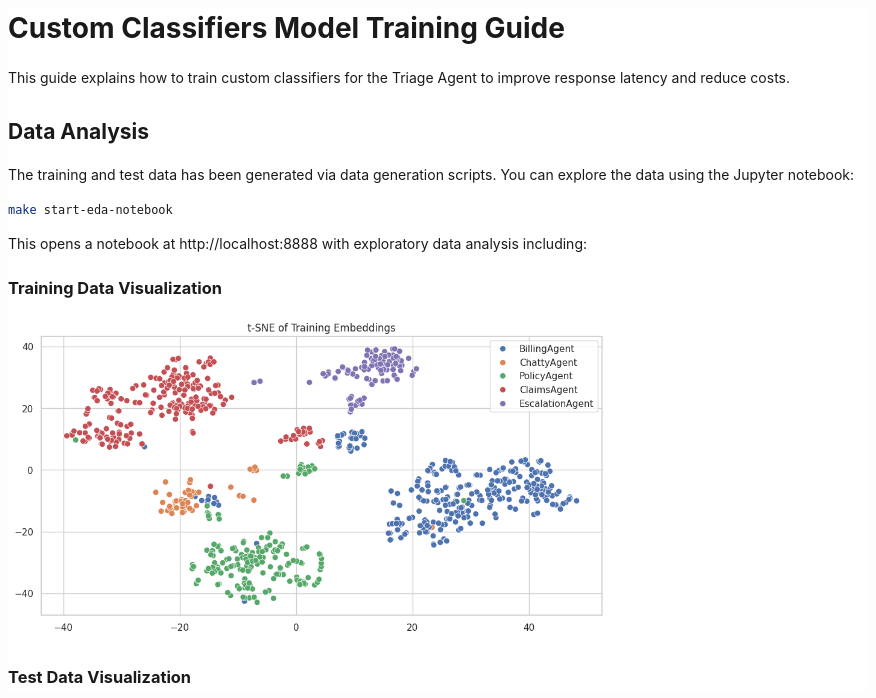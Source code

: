 # Custom Classifiers Model Training Guide

This guide explains how to train custom classifiers for the Triage Agent to improve response latency and reduce costs.

## Data Analysis

The training and test data has been generated via data generation scripts. You can explore the data using the Jupyter notebook:

```bash
make start-eda-notebook
```

This opens a notebook at http://localhost:8888 with exploratory data analysis including:

### Training Data Visualization

<img src="https://raw.githubusercontent.com/eggai-tech/EggAI/refs/heads/main/docs/docs/assets/train_tsne.png" width="600"/>

### Test Data Visualization
